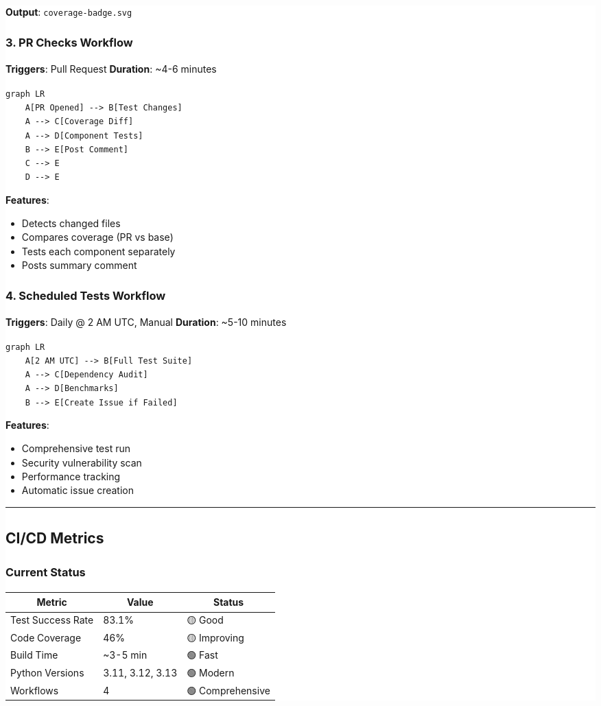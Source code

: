 **Output**: `coverage-badge.svg`

### 3. PR Checks Workflow

**Triggers**: Pull Request
**Duration**: ~4-6 minutes

```mermaid
graph LR
    A[PR Opened] --> B[Test Changes]
    A --> C[Coverage Diff]
    A --> D[Component Tests]
    B --> E[Post Comment]
    C --> E
    D --> E
```

**Features**:
- Detects changed files
- Compares coverage (PR vs base)
- Tests each component separately
- Posts summary comment

### 4. Scheduled Tests Workflow

**Triggers**: Daily @ 2 AM UTC, Manual
**Duration**: ~5-10 minutes

```mermaid
graph LR
    A[2 AM UTC] --> B[Full Test Suite]
    A --> C[Dependency Audit]
    A --> D[Benchmarks]
    B --> E[Create Issue if Failed]
```

**Features**:
- Comprehensive test run
- Security vulnerability scan
- Performance tracking
- Automatic issue creation

---

## CI/CD Metrics

### Current Status

| Metric | Value | Status |
|--------|-------|--------|
| Test Success Rate | 83.1% | 🟡 Good |
| Code Coverage | 46% | 🟡 Improving |
| Build Time | ~3-5 min | 🟢 Fast |
| Python Versions | 3.11, 3.12, 3.13 | 🟢 Modern |
| Workflows | 4 | 🟢 Comprehensive |
